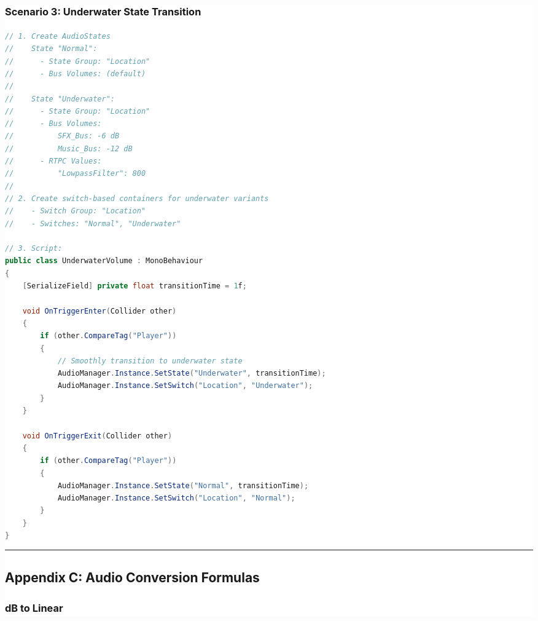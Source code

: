 ### Scenario 3: Underwater State Transition

```csharp
// 1. Create AudioStates
//    State "Normal":
//      - State Group: "Location"
//      - Bus Volumes: (default)
//
//    State "Underwater":
//      - State Group: "Location"
//      - Bus Volumes:
//          SFX_Bus: -6 dB
//          Music_Bus: -12 dB
//      - RTPC Values:
//          "LowpassFilter": 800
//
// 2. Create switch-based containers for underwater variants
//    - Switch Group: "Location"
//    - Switches: "Normal", "Underwater"

// 3. Script:
public class UnderwaterVolume : MonoBehaviour
{
    [SerializeField] private float transitionTime = 1f;

    void OnTriggerEnter(Collider other)
    {
        if (other.CompareTag("Player"))
        {
            // Smoothly transition to underwater state
            AudioManager.Instance.SetState("Underwater", transitionTime);
            AudioManager.Instance.SetSwitch("Location", "Underwater");
        }
    }

    void OnTriggerExit(Collider other)
    {
        if (other.CompareTag("Player"))
        {
            AudioManager.Instance.SetState("Normal", transitionTime);
            AudioManager.Instance.SetSwitch("Location", "Normal");
        }
    }
}
```

---

## Appendix C: Audio Conversion Formulas

### dB to Linear
